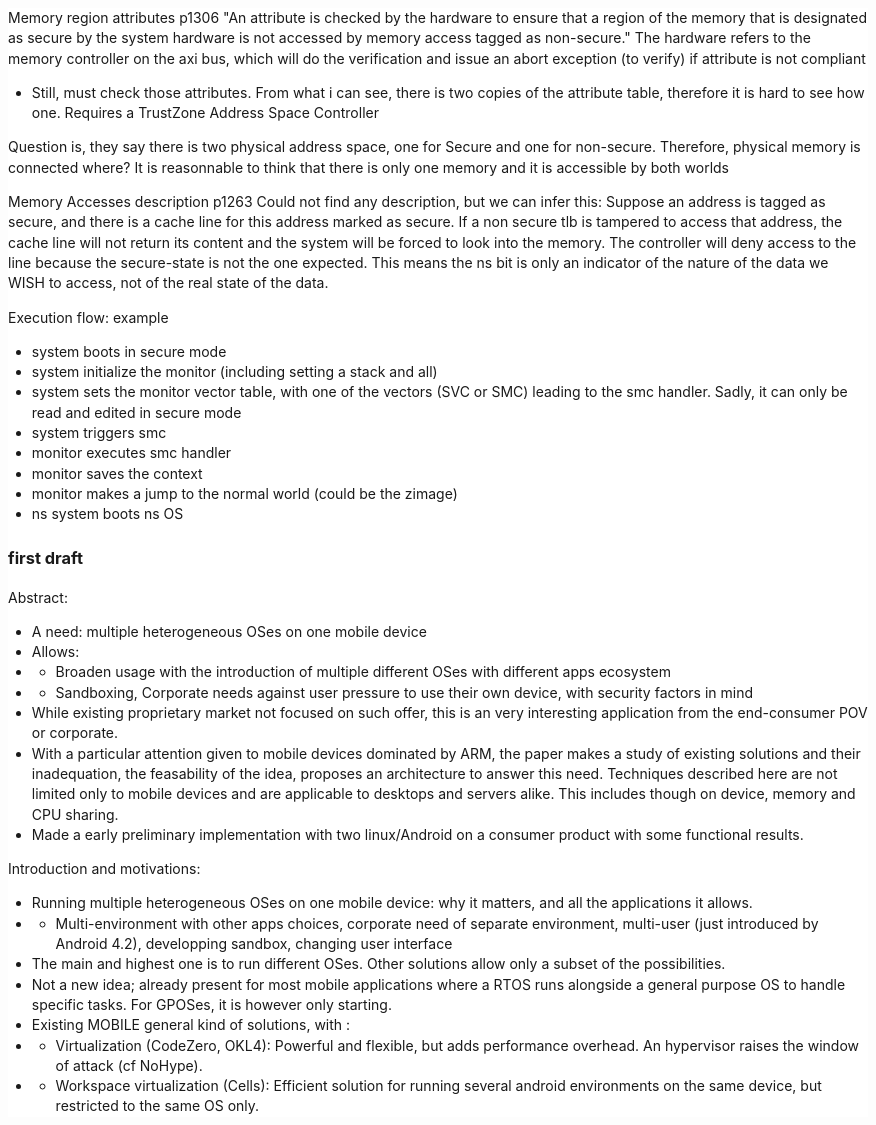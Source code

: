 Memory region attributes p1306
"An attribute is checked by the hardware to ensure that a region of the memory that is designated as secure by the system hardware is not accessed by memory access tagged as non-secure." The hardware refers to the memory controller on the axi bus, which will do the verification and issue an abort exception (to verify) if attribute is not compliant
- Still, must check those attributes. From what i can see, there is two copies of the attribute table, therefore it is hard to see how one.
Requires a TrustZone Address Space Controller

Question is, they say there is two physical address space, one for Secure and one for non-secure. Therefore, physical memory is connected where? It is reasonnable to think that there is only one memory and it is accessible by both worlds

Memory Accesses description p1263
Could not find any description, but we can infer this:
Suppose an address is tagged as secure, and there is a cache line for this address marked as secure. If a non secure tlb is tampered to access that address, the cache line will not return its content and the system will be forced to look into the memory. The controller will deny access to the line because the secure-state is not the one expected.
This means the ns bit is only an indicator of the nature of the data we WISH to access, not of the real state of the data.

Execution flow: example
- system boots in secure mode
- system initialize the monitor (including setting a stack and all)
- system sets the monitor vector table, with one of the vectors (SVC or SMC) leading to the smc handler. Sadly, it can only be read and edited in secure mode
- system triggers smc
- monitor executes smc handler
- monitor saves the context
- monitor makes a jump to the normal world (could be the zimage)
- ns system boots ns OS


### first draft
Abstract: 
- A need: multiple heterogeneous OSes on one mobile device
- Allows: 
- - Broaden usage with the introduction of multiple different OSes with different apps ecosystem 
- - Sandboxing, Corporate needs against user pressure to use their own device, with security factors in mind 
- While existing proprietary market not focused on such offer, this is an very interesting application from the end-consumer POV or corporate. 
- With a particular attention given to mobile devices dominated by ARM, the paper makes a study of existing solutions and their inadequation, the feasability of the idea, proposes an architecture to answer this need. Techniques described here are not limited only to mobile devices and are applicable to desktops and servers alike. This includes though on device, memory and CPU sharing.
- Made a early preliminary implementation with two linux/Android on a consumer product with some functional results. 

Introduction and motivations:
- Running multiple heterogeneous OSes on one mobile device: why it matters, and all the applications it allows. 
- - Multi-environment with other apps choices, corporate need of separate environment, multi-user (just introduced by Android 4.2), developping sandbox, changing user interface
- The main and highest one is to run different OSes. Other solutions allow only a subset of the possibilities.
- Not a new idea; already present for most mobile applications where a RTOS runs alongside a general purpose OS to handle specific tasks. For GPOSes, it is however only starting.
- Existing MOBILE general kind of solutions, with :
- - Virtualization (CodeZero, OKL4): Powerful and flexible, but adds performance overhead. An hypervisor raises the window of attack (cf NoHype).
- - Workspace virtualization (Cells): Efficient solution for running several android environments on the same device, but restricted to the same OS only.